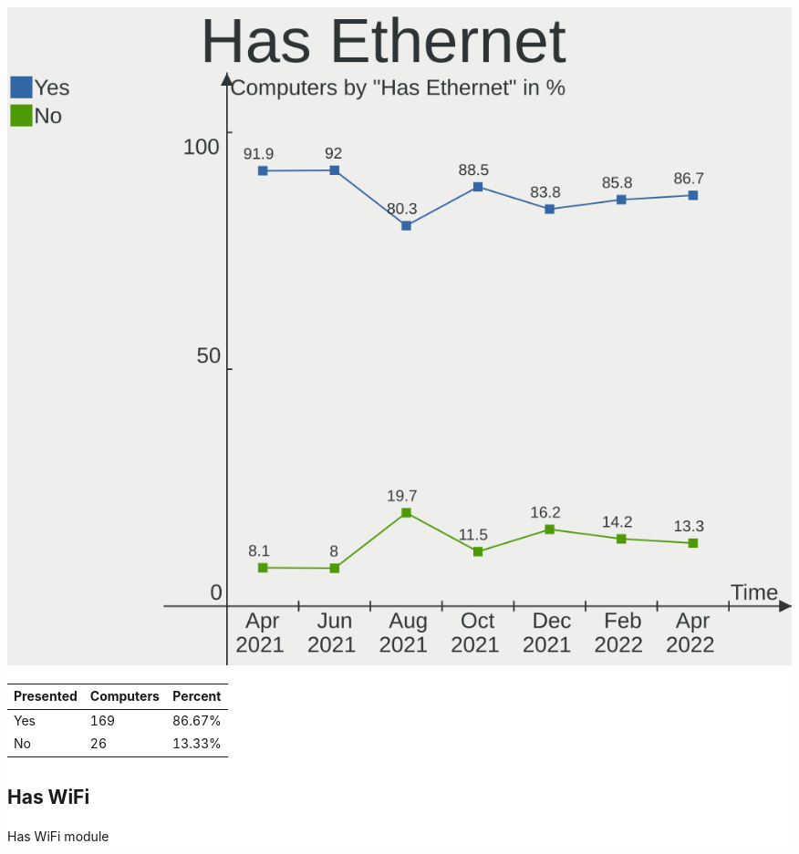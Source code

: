 ![Has Ethernet](./images/line_chart/node_has_ethernet.svg)

| Presented | Computers | Percent |
|-----------|-----------|---------|
| Yes       | 169       | 86.67%  |
| No        | 26        | 13.33%  |

Has WiFi
--------

Has WiFi module
